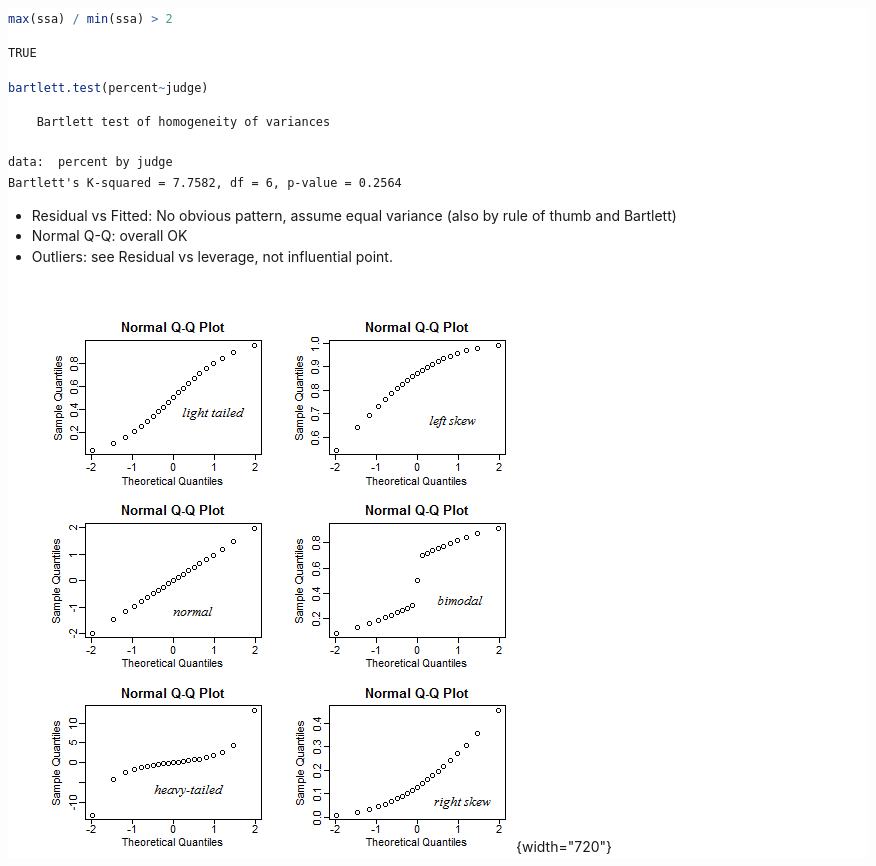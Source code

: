 
```R
max(ssa) / min(ssa) > 2
```


    TRUE



```R
bartlett.test(percent~judge)
```


    
    	Bartlett test of homogeneity of variances
    
    data:  percent by judge
    Bartlett's K-squared = 7.7582, df = 6, p-value = 0.2564
    


- Residual vs Fitted: No obvious pattern, assume equal variance (also by rule of thumb and Bartlett)
- Normal Q-Q: overall OK
- Outliers: see Residual vs leverage, not influential point. 

​<figure markdown>
![png](assets/normalqq.png){width="720"}
</figure>

